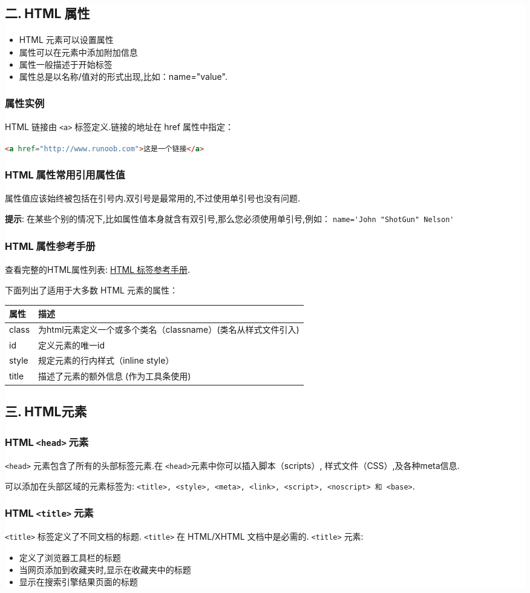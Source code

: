 ## 二. HTML 属性

- HTML 元素可以设置属性
- 属性可以在元素中添加附加信息
- 属性一般描述于开始标签
- 属性总是以名称/值对的形式出现,比如：name="value".

### 属性实例

HTML 链接由 `<a>` 标签定义.链接的地址在 href 属性中指定：

```HTML
<a href="http://www.runoob.com">这是一个链接</a>
```


### HTML 属性常用引用属性值

属性值应该始终被包括在引号内.双引号是最常用的,不过使用单引号也没有问题.

**提示**: 在某些个别的情况下,比如属性值本身就含有双引号,那么您必须使用单引号,例如：
`name='John "ShotGun" Nelson'`

### HTML 属性参考手册
查看完整的HTML属性列表: [HTML 标签参考手册](https://www.runoob.com/tags/html-reference.html).

下面列出了适用于大多数 HTML 元素的属性：

| 属性  | 描述                                                          |
| :---- | :------------------------------------------------------------ |
| class | 为html元素定义一个或多个类名（classname）(类名从样式文件引入) |
| id    | 定义元素的唯一id                                              |
| style | 规定元素的行内样式（inline style）                            |
| title | 描述了元素的额外信息 (作为工具条使用)                         |


## 三. HTML元素

### HTML `<head>` 元素

`<head>` 元素包含了所有的头部标签元素.在 `<head>`元素中你可以插入脚本（scripts）, 样式文件（CSS）,及各种meta信息.

可以添加在头部区域的元素标签为: `<title>, <style>, <meta>, <link>, <script>, <noscript> 和 <base>`.

### HTML `<title>` 元素

`<title>` 标签定义了不同文档的标题.
`<title>` 在 HTML/XHTML 文档中是必需的.
`<title>` 元素:

- 定义了浏览器工具栏的标题
- 当网页添加到收藏夹时,显示在收藏夹中的标题
- 显示在搜索引擎结果页面的标题
